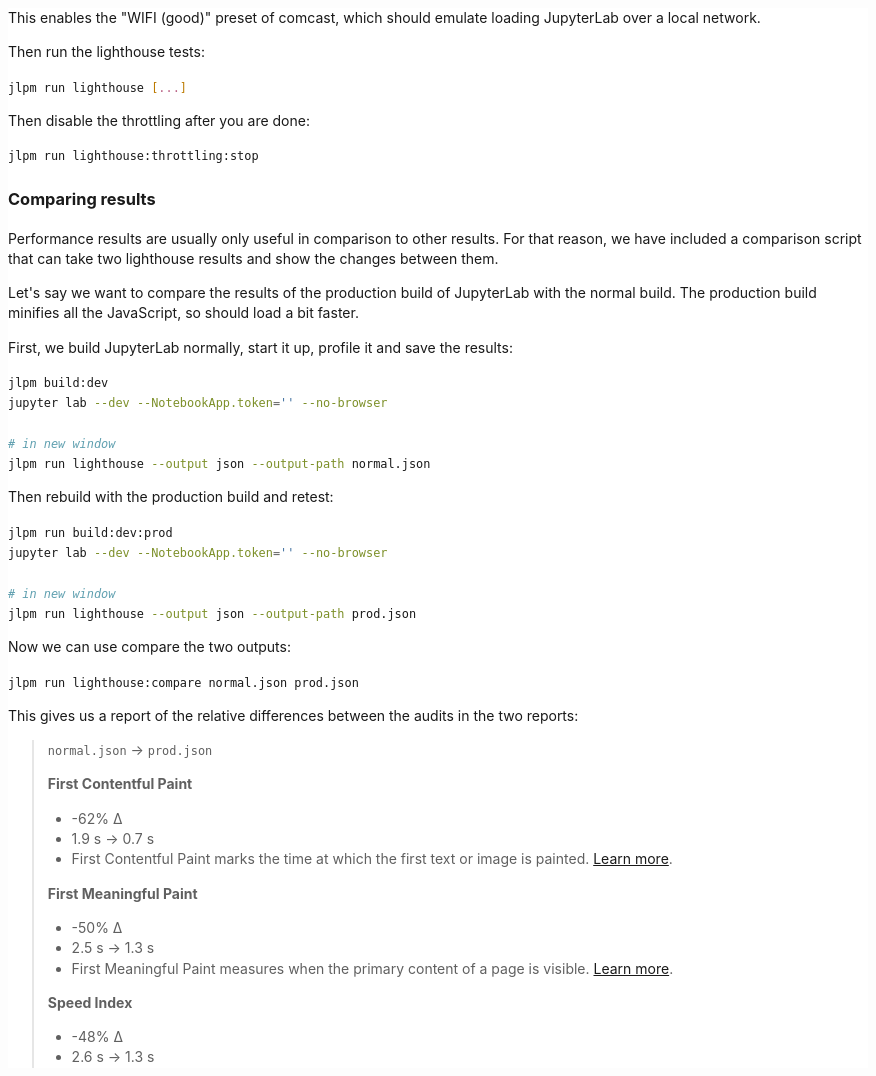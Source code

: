 This enables the "WIFI (good)" preset of comcast, which should emulate
loading JupyterLab over a local network.

Then run the lighthouse tests:

```bash
jlpm run lighthouse [...]
```

Then disable the throttling after you are done:

```bash
jlpm run lighthouse:throttling:stop
```

### Comparing results

Performance results are usually only useful in comparison to other results.
For that reason, we have included a comparison script that can take two
lighthouse results and show the changes between them.

Let's say we want to compare the results of the production build of JupyterLab with the normal build. The production build minifies all the JavaScript, so should load a bit faster.

First, we build JupyterLab normally, start it up, profile it and save the results:

```bash
jlpm build:dev
jupyter lab --dev --NotebookApp.token='' --no-browser

# in new window
jlpm run lighthouse --output json --output-path normal.json
```

Then rebuild with the production build and retest:

```bash
jlpm run build:dev:prod
jupyter lab --dev --NotebookApp.token='' --no-browser

# in new window
jlpm run lighthouse --output json --output-path prod.json
```

Now we can use compare the two outputs:

```bash
jlpm run lighthouse:compare normal.json prod.json
```

This gives us a report of the relative differences between the audits in the two reports:

> `normal.json` -> `prod.json`
>
> **First Contentful Paint**
>
> - -62% Δ
> - 1.9 s -> 0.7 s
> - First Contentful Paint marks the time at which the first text or image is painted. [Learn more](https://developers.google.com/web/tools/lighthouse/audits/first-contentful-paint).
>
> **First Meaningful Paint**
>
> - -50% Δ
> - 2.5 s -> 1.3 s
> - First Meaningful Paint measures when the primary content of a page is visible. [Learn more](https://developers.google.com/web/tools/lighthouse/audits/first-meaningful-paint).
>
> **Speed Index**
>
> - -48% Δ
> - 2.6 s -> 1.3 s